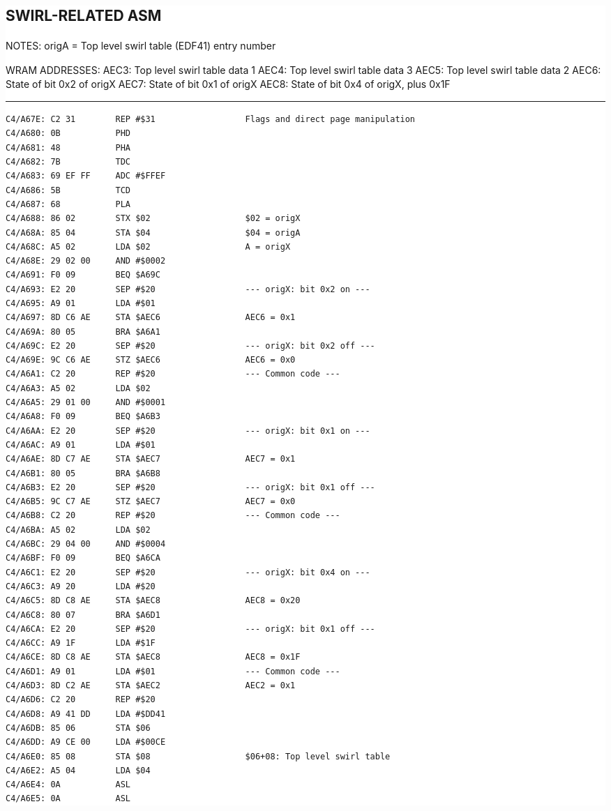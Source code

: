 SWIRL-RELATED ASM
-----------------

NOTES:
origA = Top level swirl table (EDF41) entry number

WRAM ADDRESSES:
AEC3: Top level swirl table data 1
AEC4: Top level swirl table data 3
AEC5: Top level swirl table data 2
AEC6: State of bit 0x2 of origX
AEC7: State of bit 0x1 of origX
AEC8: State of bit 0x4 of origX, plus 0x1F

--------------------------------------------------------------------------------------------------------

    C4/A67E: C2 31        REP #$31                  Flags and direct page manipulation
    C4/A680: 0B           PHD
    C4/A681: 48           PHA
    C4/A682: 7B           TDC
    C4/A683: 69 EF FF     ADC #$FFEF
    C4/A686: 5B           TCD
    C4/A687: 68           PLA
    C4/A688: 86 02        STX $02                   $02 = origX
    C4/A68A: 85 04        STA $04                   $04 = origA
    C4/A68C: A5 02        LDA $02                   A = origX
    C4/A68E: 29 02 00     AND #$0002
    C4/A691: F0 09        BEQ $A69C
    C4/A693: E2 20        SEP #$20                  --- origX: bit 0x2 on ---
    C4/A695: A9 01        LDA #$01
    C4/A697: 8D C6 AE     STA $AEC6                 AEC6 = 0x1
    C4/A69A: 80 05        BRA $A6A1
    C4/A69C: E2 20        SEP #$20                  --- origX: bit 0x2 off ---
    C4/A69E: 9C C6 AE     STZ $AEC6                 AEC6 = 0x0
    C4/A6A1: C2 20        REP #$20                  --- Common code ---
    C4/A6A3: A5 02        LDA $02
    C4/A6A5: 29 01 00     AND #$0001
    C4/A6A8: F0 09        BEQ $A6B3
    C4/A6AA: E2 20        SEP #$20                  --- origX: bit 0x1 on ---
    C4/A6AC: A9 01        LDA #$01
    C4/A6AE: 8D C7 AE     STA $AEC7                 AEC7 = 0x1
    C4/A6B1: 80 05        BRA $A6B8
    C4/A6B3: E2 20        SEP #$20                  --- origX: bit 0x1 off ---
    C4/A6B5: 9C C7 AE     STZ $AEC7                 AEC7 = 0x0
    C4/A6B8: C2 20        REP #$20                  --- Common code ---
    C4/A6BA: A5 02        LDA $02
    C4/A6BC: 29 04 00     AND #$0004
    C4/A6BF: F0 09        BEQ $A6CA
    C4/A6C1: E2 20        SEP #$20                  --- origX: bit 0x4 on ---
    C4/A6C3: A9 20        LDA #$20
    C4/A6C5: 8D C8 AE     STA $AEC8                 AEC8 = 0x20
    C4/A6C8: 80 07        BRA $A6D1
    C4/A6CA: E2 20        SEP #$20                  --- origX: bit 0x1 off ---
    C4/A6CC: A9 1F        LDA #$1F
    C4/A6CE: 8D C8 AE     STA $AEC8                 AEC8 = 0x1F
    C4/A6D1: A9 01        LDA #$01                  --- Common code ---
    C4/A6D3: 8D C2 AE     STA $AEC2                 AEC2 = 0x1
    C4/A6D6: C2 20        REP #$20
    C4/A6D8: A9 41 DD     LDA #$DD41
    C4/A6DB: 85 06        STA $06
    C4/A6DD: A9 CE 00     LDA #$00CE
    C4/A6E0: 85 08        STA $08                   $06+08: Top level swirl table
    C4/A6E2: A5 04        LDA $04
    C4/A6E4: 0A           ASL
    C4/A6E5: 0A           ASL